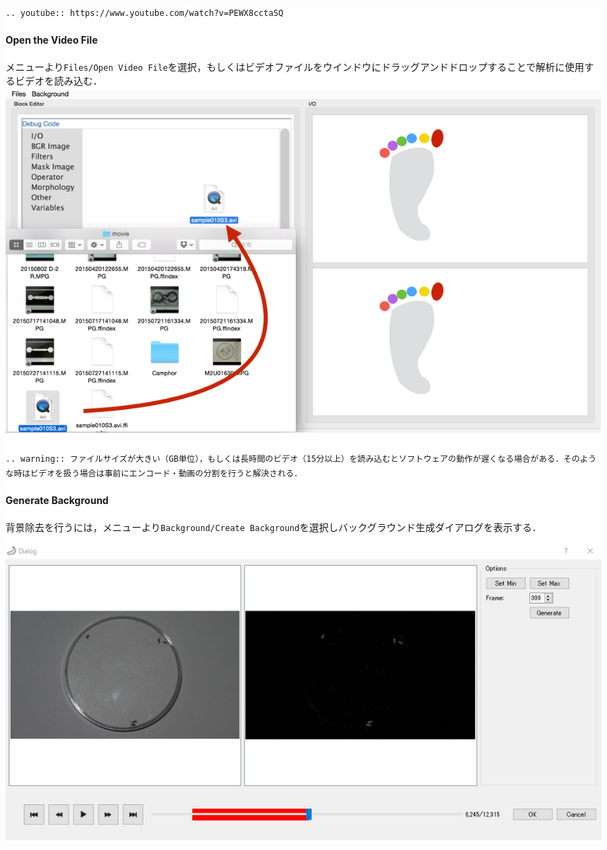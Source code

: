 ```eval_rst
.. youtube:: https://www.youtube.com/watch?v=PEWX8cctaSQ
```

#### Open the Video File
メニューより`Files/Open Video File`を選択，もしくはビデオファイルをウインドウにドラッグアンドドロップすることで解析に使用するビデオを読み込む．
![txt](img/quick/uma_filtergenerator_openfile.png)
```eval_rst
.. warning:: ファイルサイズが大きい（GB単位），もしくは長時間のビデオ（15分以上）を読み込むとソフトウェアの動作が遅くなる場合がある．そのような時はビデオを扱う場合は事前にエンコード・動画の分割を行うと解決される．
```

#### Generate Background


背景除去を行うには，メニューより`Background/Create Background`を選択しバックグラウンド生成ダイアログを表示する．

![txt](img/quick/uma_filtergenerator_bgsubdialog.png)
